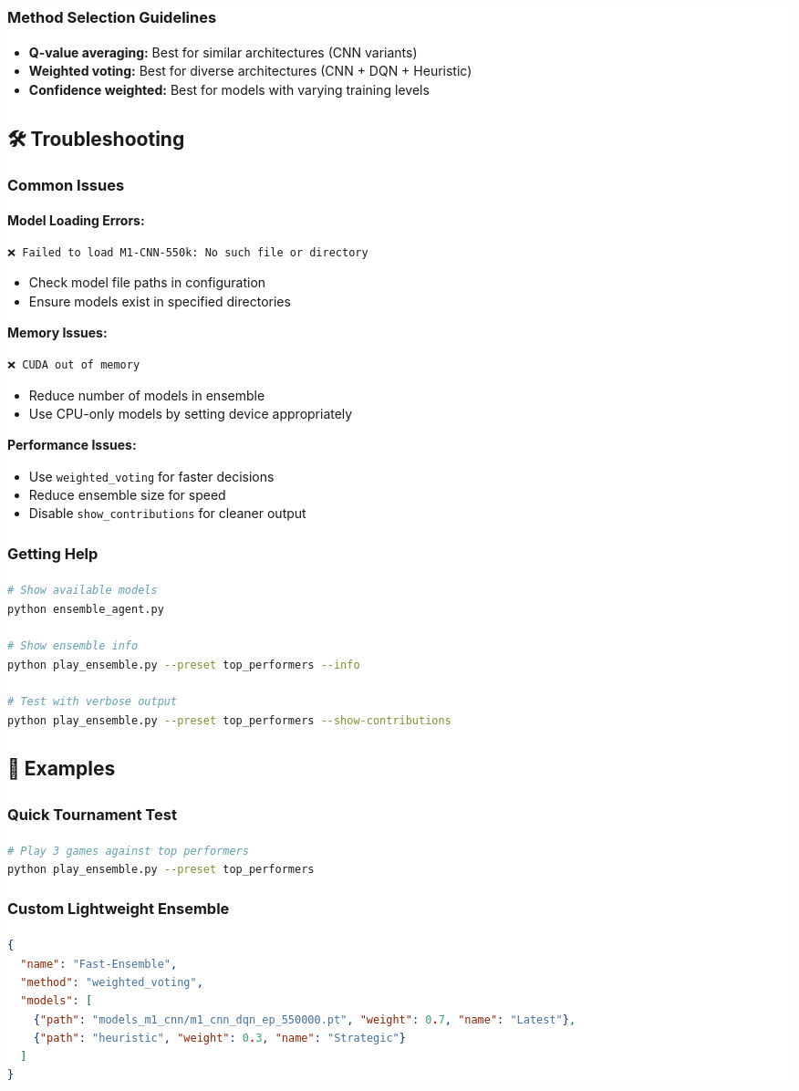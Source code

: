 ### Method Selection Guidelines

- **Q-value averaging:** Best for similar architectures (CNN variants)
- **Weighted voting:** Best for diverse architectures (CNN + DQN + Heuristic)
- **Confidence weighted:** Best for models with varying training levels

## 🛠️ Troubleshooting

### Common Issues

**Model Loading Errors:**
```bash
❌ Failed to load M1-CNN-550k: No such file or directory
```
- Check model file paths in configuration
- Ensure models exist in specified directories

**Memory Issues:**
```bash
❌ CUDA out of memory
```
- Reduce number of models in ensemble
- Use CPU-only models by setting device appropriately

**Performance Issues:**
- Use `weighted_voting` for faster decisions
- Reduce ensemble size for speed
- Disable `show_contributions` for cleaner output

### Getting Help

```bash
# Show available models
python ensemble_agent.py

# Show ensemble info
python play_ensemble.py --preset top_performers --info

# Test with verbose output
python play_ensemble.py --preset top_performers --show-contributions
```

## 🎉 Examples

### Quick Tournament Test
```bash
# Play 3 games against top performers
python play_ensemble.py --preset top_performers
```

### Custom Lightweight Ensemble
```json
{
  "name": "Fast-Ensemble",
  "method": "weighted_voting", 
  "models": [
    {"path": "models_m1_cnn/m1_cnn_dqn_ep_550000.pt", "weight": 0.7, "name": "Latest"},
    {"path": "heuristic", "weight": 0.3, "name": "Strategic"}
  ]
}
```
